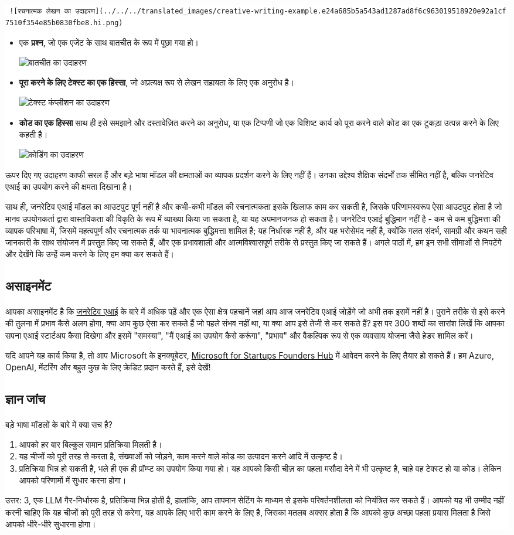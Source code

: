      ![रचनात्मक लेखन का उदाहरण](../../../translated_images/creative-writing-example.e24a685b5a543ad1287ad8f6c963019518920e92a1cf7510f354e85b0830fbe8.hi.png)

- एक **प्रश्न**, जो एक एजेंट के साथ बातचीत के रूप में पूछा गया हो।
  
  ![बातचीत का उदाहरण](../../../translated_images/conversation-example.60c2afc0f595fa599f367d36ccc3909ffc15e1d5265cb33b907d3560f3d03116.hi.png)

- **पूरा करने के लिए टेक्स्ट का एक हिस्सा**, जो अप्रत्यक्ष रूप से लेखन सहायता के लिए एक अनुरोध है।
  
  ![टेक्स्ट कंप्लीशन का उदाहरण](../../../translated_images/text-completion-example.cbb0f28403d427524f8f8c935f84d084a9765b683a6bf37f977df3adb868b0e7.hi.png)

- **कोड का एक हिस्सा** साथ ही इसे समझाने और दस्तावेज़ित करने का अनुरोध, या एक टिप्पणी जो एक विशिष्ट कार्य को पूरा करने वाले कोड का एक टुकड़ा उत्पन्न करने के लिए कहती है।
  
  ![कोडिंग का उदाहरण](../../../translated_images/coding-example.50ebabe8a6afff20267c91f18aab1957ddd9561ee2988b2362b7365aa6796935.hi.png)

ऊपर दिए गए उदाहरण काफी सरल हैं और बड़े भाषा मॉडल की क्षमताओं का व्यापक प्रदर्शन करने के लिए नहीं हैं। उनका उद्देश्य शैक्षिक संदर्भों तक सीमित नहीं है, बल्कि जनरेटिव एआई का उपयोग करने की क्षमता दिखाना है।

साथ ही, जनरेटिव एआई मॉडल का आउटपुट पूर्ण नहीं है और कभी-कभी मॉडल की रचनात्मकता इसके खिलाफ काम कर सकती है, जिसके परिणामस्वरूप ऐसा आउटपुट होता है जो मानव उपयोगकर्ता द्वारा वास्तविकता की विकृति के रूप में व्याख्या किया जा सकता है, या यह अपमानजनक हो सकता है। जनरेटिव एआई बुद्धिमान नहीं है - कम से कम बुद्धिमत्ता की व्यापक परिभाषा में, जिसमें महत्वपूर्ण और रचनात्मक तर्क या भावनात्मक बुद्धिमत्ता शामिल है; यह निर्धारक नहीं है, और यह भरोसेमंद नहीं है, क्योंकि गलत संदर्भ, सामग्री और कथन सही जानकारी के साथ संयोजन में प्रस्तुत किए जा सकते हैं, और एक प्रभावशाली और आत्मविश्वासपूर्ण तरीके से प्रस्तुत किए जा सकते हैं। अगले पाठों में, हम इन सभी सीमाओं से निपटेंगे और देखेंगे कि उन्हें कम करने के लिए हम क्या कर सकते हैं।

## असाइनमेंट

आपका असाइनमेंट है कि [जनरेटिव एआई](https://en.wikipedia.org/wiki/Generative_artificial_intelligence?WT.mc_id=academic-105485-koreyst) के बारे में अधिक पढ़ें और एक ऐसा क्षेत्र पहचानें जहां आप आज जनरेटिव एआई जोड़ेंगे जो अभी तक इसमें नहीं है। पुराने तरीके से इसे करने की तुलना में प्रभाव कैसे अलग होगा, क्या आप कुछ ऐसा कर सकते हैं जो पहले संभव नहीं था, या क्या आप इसे तेजी से कर सकते हैं? इस पर 300 शब्दों का सारांश लिखें कि आपका सपना एआई स्टार्टअप कैसा दिखेगा और इसमें "समस्या", "मैं एआई का उपयोग कैसे करूंगा", "प्रभाव" और वैकल्पिक रूप से एक व्यवसाय योजना जैसे हेडर शामिल करें।

यदि आपने यह कार्य किया है, तो आप Microsoft के इनक्यूबेटर, [Microsoft for Startups Founders Hub](https://www.microsoft.com/startups?WT.mc_id=academic-105485-koreyst) में आवेदन करने के लिए तैयार हो सकते हैं। हम Azure, OpenAI, मेंटरिंग और बहुत कुछ के लिए क्रेडिट प्रदान करते हैं, इसे देखें!

## ज्ञान जांच

बड़े भाषा मॉडलों के बारे में क्या सच है?

1. आपको हर बार बिल्कुल समान प्रतिक्रिया मिलती है।  
2. यह चीजों को पूरी तरह से करता है, संख्याओं को जोड़ने, काम करने वाले कोड का उत्पादन करने आदि में उत्कृष्ट है।  
3. प्रतिक्रिया भिन्न हो सकती है, भले ही एक ही प्रॉम्प्ट का उपयोग किया गया हो। यह आपको किसी चीज़ का पहला मसौदा देने में भी उत्कृष्ट है, चाहे वह टेक्स्ट हो या कोड। लेकिन आपको परिणामों में सुधार करना होगा।  

उत्तर: 3, एक LLM गैर-निर्धारक है, प्रतिक्रिया भिन्न होती है, हालांकि, आप तापमान सेटिंग के माध्यम से इसके परिवर्तनशीलता को नियंत्रित कर सकते हैं। आपको यह भी उम्मीद नहीं करनी चाहिए कि यह चीजों को पूरी तरह से करेगा, यह आपके लिए भारी काम करने के लिए है, जिसका मतलब अक्सर होता है कि आपको कुछ अच्छा पहला प्रयास मिलता है जिसे आपको धीरे-धीरे सुधारना होगा।
